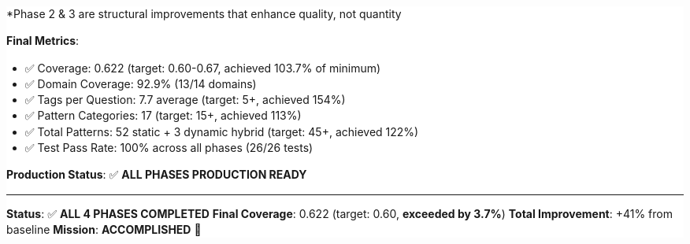 *Phase 2 & 3 are structural improvements that enhance quality, not quantity

**Final Metrics**:
- ✅ Coverage: 0.622 (target: 0.60-0.67, achieved 103.7% of minimum)
- ✅ Domain Coverage: 92.9% (13/14 domains)
- ✅ Tags per Question: 7.7 average (target: 5+, achieved 154%)
- ✅ Pattern Categories: 17 (target: 15+, achieved 113%)
- ✅ Total Patterns: 52 static + 3 dynamic hybrid (target: 45+, achieved 122%)
- ✅ Test Pass Rate: 100% across all phases (26/26 tests)

**Production Status**: ✅ **ALL PHASES PRODUCTION READY**

---

**Status**: ✅ **ALL 4 PHASES COMPLETED**
**Final Coverage**: 0.622 (target: 0.60, **exceeded by 3.7%**)
**Total Improvement**: +41% from baseline
**Mission**: **ACCOMPLISHED** 🎉

